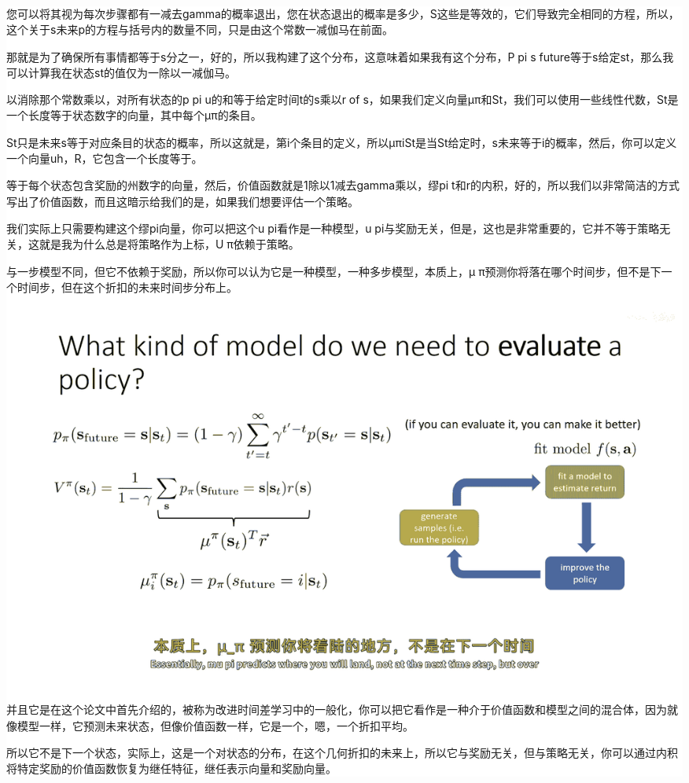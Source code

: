 您可以将其视为每次步骤都有一减去gamma的概率退出，您在状态退出的概率是多少，S这些是等效的，它们导致完全相同的方程，所以，这个关于s未来p的方程与括号内的数量不同，只是由这个常数一减伽马在前面。

那就是为了确保所有事情都等于s分之一，好的，所以我构建了这个分布，这意味着如果我有这个分布，P pi s future等于s给定st，那么我可以计算我在状态st的值仅为一除以一减伽马。

以消除那个常数乘以，对所有状态的p pi u的和等于给定时间t的s乘以r of s，如果我们定义向量μπ和St，我们可以使用一些线性代数，St是一个长度等于状态数字的向量，其中每个μπ的条目。

St只是未来s等于对应条目的状态的概率，所以这就是，第i个条目的定义，所以μπiSt是当St给定时，s未来等于i的概率，然后，你可以定义一个向量uh，R，它包含一个长度等于。

等于每个状态包含奖励的州数字的向量，然后，价值函数就是1除以1减去gamma乘以，缪pi t和r的内积，好的，所以我们以非常简洁的方式写出了价值函数，而且这暗示给我们的是，如果我们想要评估一个策略。

我们实际上只需要构建这个缪pi向量，你可以把这个u pi看作是一种模型，u pi与奖励无关，但是，这也是非常重要的，它并不等于策略无关，这就是我为什么总是将策略作为上标，U π依赖于策略。

与一步模型不同，但它不依赖于奖励，所以你可以认为它是一种模型，一种多步模型，本质上，μ π预测你将落在哪个时间步，但不是下一个时间步，但在这个折扣的未来时间步分布上。



![](img/c95645576d663d6349587bf50900f820_5.png)

并且它是在这个论文中首先介绍的，被称为改进时间差学习中的一般化，你可以把它看作是一种介于价值函数和模型之间的混合体，因为就像模型一样，它预测未来状态，但像价值函数一样，它是一个，嗯，一个折扣平均。

所以它不是下一个状态，实际上，这是一个对状态的分布，在这个几何折扣的未来上，所以它与奖励无关，但与策略无关，你可以通过内积将特定奖励的价值函数恢复为继任特征，继任表示向量和奖励向量。


